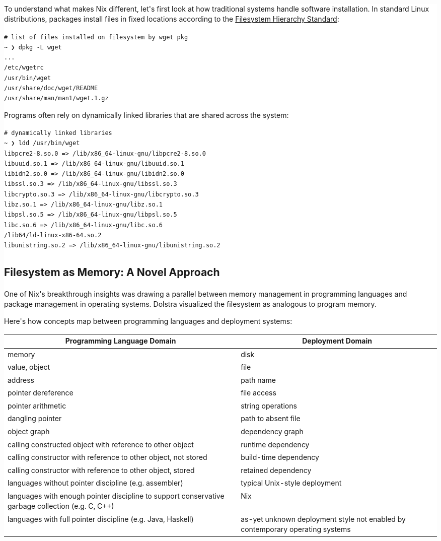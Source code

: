 To understand what makes Nix different, let's first look at how traditional systems handle software installation. In standard Linux distributions, packages install files in fixed locations according to the [Filesystem Hierarchy Standard](https://en.wikipedia.org/wiki/Filesystem_Hierarchy_Standard):

```fish
# list of files installed on filesystem by wget pkg
~ ❯ dpkg -L wget
...
/etc/wgetrc
/usr/bin/wget
/usr/share/doc/wget/README
/usr/share/man/man1/wget.1.gz
```

Programs often rely on dynamically linked libraries that are shared across the system:

```fish
# dynamically linked libraries
~ ❯ ldd /usr/bin/wget
libpcre2-8.so.0 => /lib/x86_64-linux-gnu/libpcre2-8.so.0
libuuid.so.1 => /lib/x86_64-linux-gnu/libuuid.so.1
libidn2.so.0 => /lib/x86_64-linux-gnu/libidn2.so.0
libssl.so.3 => /lib/x86_64-linux-gnu/libssl.so.3
libcrypto.so.3 => /lib/x86_64-linux-gnu/libcrypto.so.3
libz.so.1 => /lib/x86_64-linux-gnu/libz.so.1
libpsl.so.5 => /lib/x86_64-linux-gnu/libpsl.so.5
libc.so.6 => /lib/x86_64-linux-gnu/libc.so.6
/lib64/ld-linux-x86-64.so.2
libunistring.so.2 => /lib/x86_64-linux-gnu/libunistring.so.2
```

## Filesystem as Memory: A Novel Approach

One of Nix's breakthrough insights was drawing a parallel between memory management in programming languages and package management in operating systems. Dolstra visualized the filesystem as analogous to program memory.

Here's how concepts map between programming languages and deployment systems:

| Programming Language Domain | Deployment Domain |
|----------------------------|-------------------|
| memory | disk |
| value, object | file |
| address | path name |
| pointer dereference | file access |
| pointer arithmetic | string operations |
| dangling pointer | path to absent file |
| object graph | dependency graph |
| calling constructed object with reference to other object | runtime dependency |
| calling constructor with reference to other object, not stored | build-time dependency |
| calling constructor with reference to other object, stored | retained dependency |
| languages without pointer discipline (e.g. assembler) | typical Unix-style deployment |
| languages with enough pointer discipline to support conservative garbage collection (e.g. C, C++) | Nix |
| languages with full pointer discipline (e.g. Java, Haskell) | as-yet unknown deployment style not enabled by contemporary operating systems |
